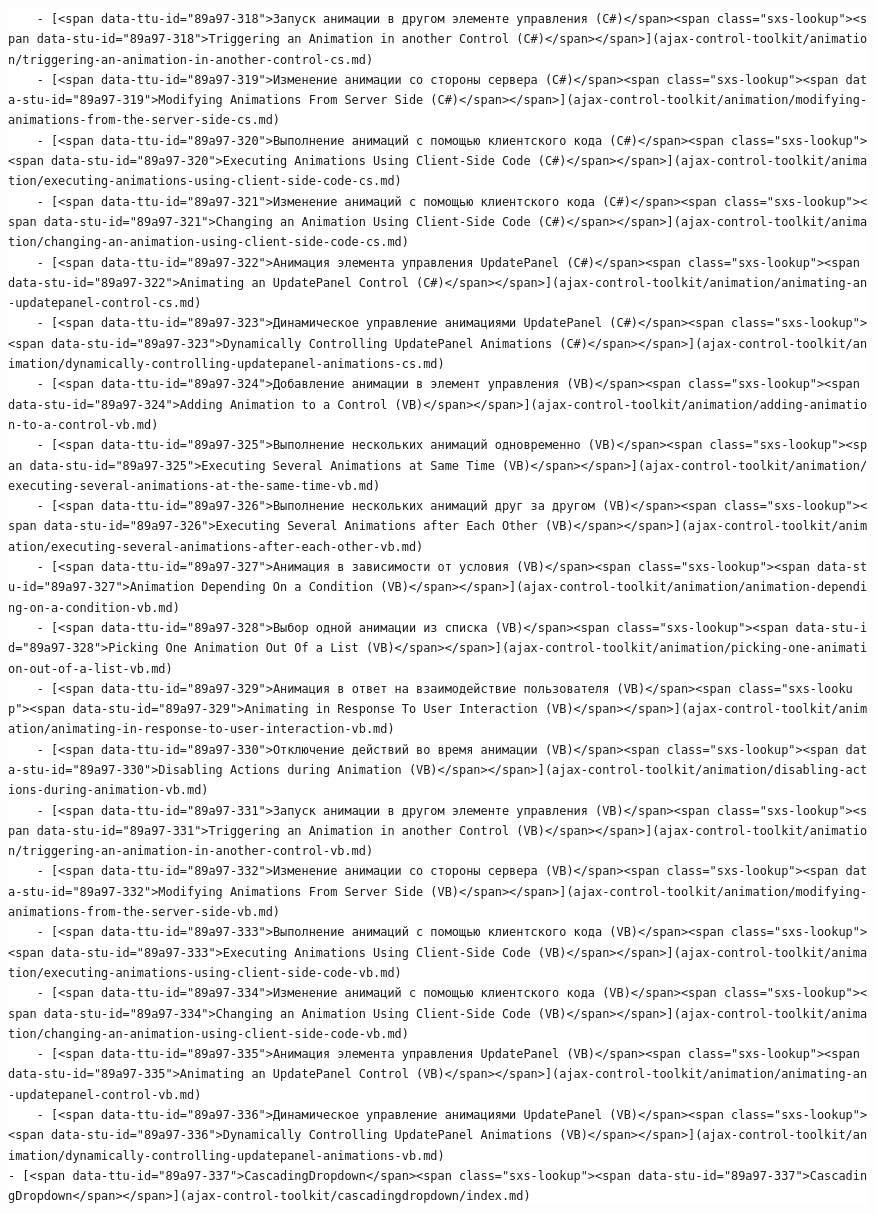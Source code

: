         - [<span data-ttu-id="89a97-318">Запуск анимации в другом элементе управления (C#)</span><span class="sxs-lookup"><span data-stu-id="89a97-318">Triggering an Animation in another Control (C#)</span></span>](ajax-control-toolkit/animation/triggering-an-animation-in-another-control-cs.md)
        - [<span data-ttu-id="89a97-319">Изменение анимации со стороны сервера (C#)</span><span class="sxs-lookup"><span data-stu-id="89a97-319">Modifying Animations From Server Side (C#)</span></span>](ajax-control-toolkit/animation/modifying-animations-from-the-server-side-cs.md)
        - [<span data-ttu-id="89a97-320">Выполнение анимаций с помощью клиентского кода (C#)</span><span class="sxs-lookup"><span data-stu-id="89a97-320">Executing Animations Using Client-Side Code (C#)</span></span>](ajax-control-toolkit/animation/executing-animations-using-client-side-code-cs.md)
        - [<span data-ttu-id="89a97-321">Изменение анимаций с помощью клиентского кода (C#)</span><span class="sxs-lookup"><span data-stu-id="89a97-321">Changing an Animation Using Client-Side Code (C#)</span></span>](ajax-control-toolkit/animation/changing-an-animation-using-client-side-code-cs.md)
        - [<span data-ttu-id="89a97-322">Анимация элемента управления UpdatePanel (C#)</span><span class="sxs-lookup"><span data-stu-id="89a97-322">Animating an UpdatePanel Control (C#)</span></span>](ajax-control-toolkit/animation/animating-an-updatepanel-control-cs.md)
        - [<span data-ttu-id="89a97-323">Динамическое управление анимациями UpdatePanel (C#)</span><span class="sxs-lookup"><span data-stu-id="89a97-323">Dynamically Controlling UpdatePanel Animations (C#)</span></span>](ajax-control-toolkit/animation/dynamically-controlling-updatepanel-animations-cs.md)
        - [<span data-ttu-id="89a97-324">Добавление анимации в элемент управления (VB)</span><span class="sxs-lookup"><span data-stu-id="89a97-324">Adding Animation to a Control (VB)</span></span>](ajax-control-toolkit/animation/adding-animation-to-a-control-vb.md)
        - [<span data-ttu-id="89a97-325">Выполнение нескольких анимаций одновременно (VB)</span><span class="sxs-lookup"><span data-stu-id="89a97-325">Executing Several Animations at Same Time (VB)</span></span>](ajax-control-toolkit/animation/executing-several-animations-at-the-same-time-vb.md)
        - [<span data-ttu-id="89a97-326">Выполнение нескольких анимаций друг за другом (VB)</span><span class="sxs-lookup"><span data-stu-id="89a97-326">Executing Several Animations after Each Other (VB)</span></span>](ajax-control-toolkit/animation/executing-several-animations-after-each-other-vb.md)
        - [<span data-ttu-id="89a97-327">Анимация в зависимости от условия (VB)</span><span class="sxs-lookup"><span data-stu-id="89a97-327">Animation Depending On a Condition (VB)</span></span>](ajax-control-toolkit/animation/animation-depending-on-a-condition-vb.md)
        - [<span data-ttu-id="89a97-328">Выбор одной анимации из списка (VB)</span><span class="sxs-lookup"><span data-stu-id="89a97-328">Picking One Animation Out Of a List (VB)</span></span>](ajax-control-toolkit/animation/picking-one-animation-out-of-a-list-vb.md)
        - [<span data-ttu-id="89a97-329">Анимация в ответ на взаимодействие пользователя (VB)</span><span class="sxs-lookup"><span data-stu-id="89a97-329">Animating in Response To User Interaction (VB)</span></span>](ajax-control-toolkit/animation/animating-in-response-to-user-interaction-vb.md)
        - [<span data-ttu-id="89a97-330">Отключение действий во время анимации (VB)</span><span class="sxs-lookup"><span data-stu-id="89a97-330">Disabling Actions during Animation (VB)</span></span>](ajax-control-toolkit/animation/disabling-actions-during-animation-vb.md)
        - [<span data-ttu-id="89a97-331">Запуск анимации в другом элементе управления (VB)</span><span class="sxs-lookup"><span data-stu-id="89a97-331">Triggering an Animation in another Control (VB)</span></span>](ajax-control-toolkit/animation/triggering-an-animation-in-another-control-vb.md)
        - [<span data-ttu-id="89a97-332">Изменение анимации со стороны сервера (VB)</span><span class="sxs-lookup"><span data-stu-id="89a97-332">Modifying Animations From Server Side (VB)</span></span>](ajax-control-toolkit/animation/modifying-animations-from-the-server-side-vb.md)
        - [<span data-ttu-id="89a97-333">Выполнение анимаций с помощью клиентского кода (VB)</span><span class="sxs-lookup"><span data-stu-id="89a97-333">Executing Animations Using Client-Side Code (VB)</span></span>](ajax-control-toolkit/animation/executing-animations-using-client-side-code-vb.md)
        - [<span data-ttu-id="89a97-334">Изменение анимаций с помощью клиентского кода (VB)</span><span class="sxs-lookup"><span data-stu-id="89a97-334">Changing an Animation Using Client-Side Code (VB)</span></span>](ajax-control-toolkit/animation/changing-an-animation-using-client-side-code-vb.md)
        - [<span data-ttu-id="89a97-335">Анимация элемента управления UpdatePanel (VB)</span><span class="sxs-lookup"><span data-stu-id="89a97-335">Animating an UpdatePanel Control (VB)</span></span>](ajax-control-toolkit/animation/animating-an-updatepanel-control-vb.md)
        - [<span data-ttu-id="89a97-336">Динамическое управление анимациями UpdatePanel (VB)</span><span class="sxs-lookup"><span data-stu-id="89a97-336">Dynamically Controlling UpdatePanel Animations (VB)</span></span>](ajax-control-toolkit/animation/dynamically-controlling-updatepanel-animations-vb.md)
    - [<span data-ttu-id="89a97-337">CascadingDropdown</span><span class="sxs-lookup"><span data-stu-id="89a97-337">CascadingDropdown</span></span>](ajax-control-toolkit/cascadingdropdown/index.md)
